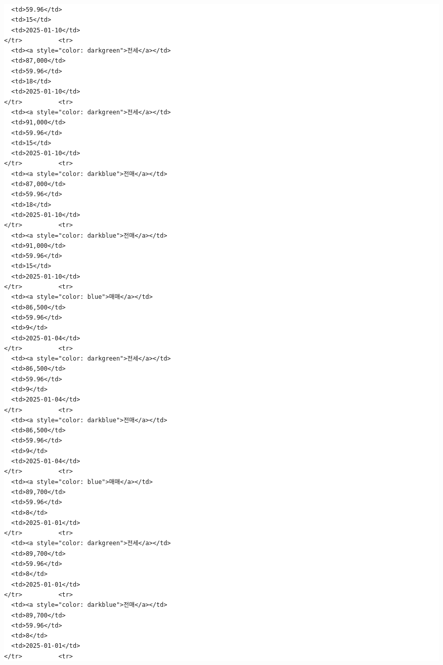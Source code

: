       <td>59.96</td>
      <td>15</td>
      <td>2025-01-10</td>
    </tr>          <tr>
      <td><a style="color: darkgreen">전세</a></td>
      <td>87,000</td>
      <td>59.96</td>
      <td>18</td>
      <td>2025-01-10</td>
    </tr>          <tr>
      <td><a style="color: darkgreen">전세</a></td>
      <td>91,000</td>
      <td>59.96</td>
      <td>15</td>
      <td>2025-01-10</td>
    </tr>          <tr>
      <td><a style="color: darkblue">전매</a></td>
      <td>87,000</td>
      <td>59.96</td>
      <td>18</td>
      <td>2025-01-10</td>
    </tr>          <tr>
      <td><a style="color: darkblue">전매</a></td>
      <td>91,000</td>
      <td>59.96</td>
      <td>15</td>
      <td>2025-01-10</td>
    </tr>          <tr>
      <td><a style="color: blue">매매</a></td>
      <td>86,500</td>
      <td>59.96</td>
      <td>9</td>
      <td>2025-01-04</td>
    </tr>          <tr>
      <td><a style="color: darkgreen">전세</a></td>
      <td>86,500</td>
      <td>59.96</td>
      <td>9</td>
      <td>2025-01-04</td>
    </tr>          <tr>
      <td><a style="color: darkblue">전매</a></td>
      <td>86,500</td>
      <td>59.96</td>
      <td>9</td>
      <td>2025-01-04</td>
    </tr>          <tr>
      <td><a style="color: blue">매매</a></td>
      <td>89,700</td>
      <td>59.96</td>
      <td>8</td>
      <td>2025-01-01</td>
    </tr>          <tr>
      <td><a style="color: darkgreen">전세</a></td>
      <td>89,700</td>
      <td>59.96</td>
      <td>8</td>
      <td>2025-01-01</td>
    </tr>          <tr>
      <td><a style="color: darkblue">전매</a></td>
      <td>89,700</td>
      <td>59.96</td>
      <td>8</td>
      <td>2025-01-01</td>
    </tr>          <tr>